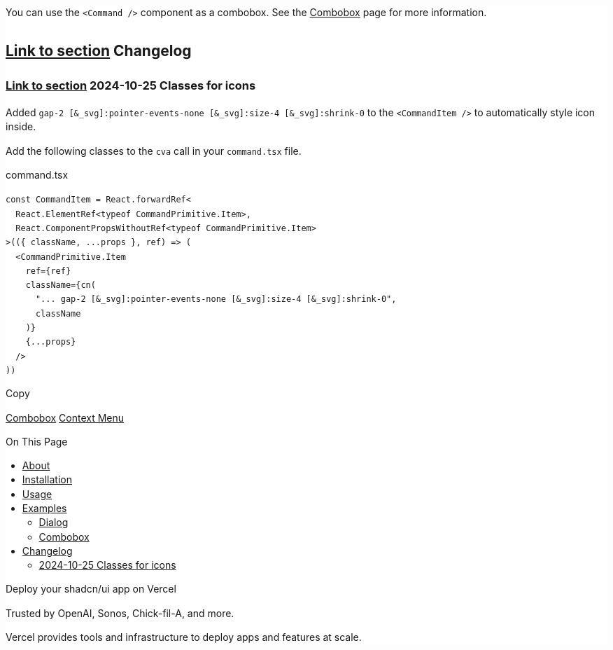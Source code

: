 You can use the `<Command />` component as a combobox. See the [Combobox](https://ui.shadcn.com/docs/components/combobox) page for more information.

## [Link to section](https://ui.shadcn.com/docs/components/command\#changelog) Changelog

### [Link to section](https://ui.shadcn.com/docs/components/command\#2024-10-25-classes-for-icons) 2024-10-25 Classes for icons

Added `gap-2 [&_svg]:pointer-events-none [&_svg]:size-4 [&_svg]:shrink-0` to the `<CommandItem />` to automatically style icon inside.

Add the following classes to the `cva` call in your `command.tsx` file.

command.tsx

```relative rounded bg-muted px-[0.3rem] py-[0.2rem] font-mono text-sm
const CommandItem = React.forwardRef<
  React.ElementRef<typeof CommandPrimitive.Item>,
  React.ComponentPropsWithoutRef<typeof CommandPrimitive.Item>
>(({ className, ...props }, ref) => (
  <CommandPrimitive.Item
    ref={ref}
    className={cn(
      "... gap-2 [&_svg]:pointer-events-none [&_svg]:size-4 [&_svg]:shrink-0",
      className
    )}
    {...props}
  />
))
```

Copy

[Combobox](https://ui.shadcn.com/docs/components/combobox) [Context Menu](https://ui.shadcn.com/docs/components/context-menu)

On This Page

- [About](https://ui.shadcn.com/docs/components/command#about)
- [Installation](https://ui.shadcn.com/docs/components/command#installation)
- [Usage](https://ui.shadcn.com/docs/components/command#usage)
- [Examples](https://ui.shadcn.com/docs/components/command#examples)
  - [Dialog](https://ui.shadcn.com/docs/components/command#dialog)
  - [Combobox](https://ui.shadcn.com/docs/components/command#combobox)
- [Changelog](https://ui.shadcn.com/docs/components/command#changelog)
  - [2024-10-25 Classes for icons](https://ui.shadcn.com/docs/components/command#2024-10-25-classes-for-icons)

Deploy your shadcn/ui app on Vercel

Trusted by OpenAI, Sonos, Chick-fil-A, and more.

Vercel provides tools and infrastructure to deploy apps and features at scale.
